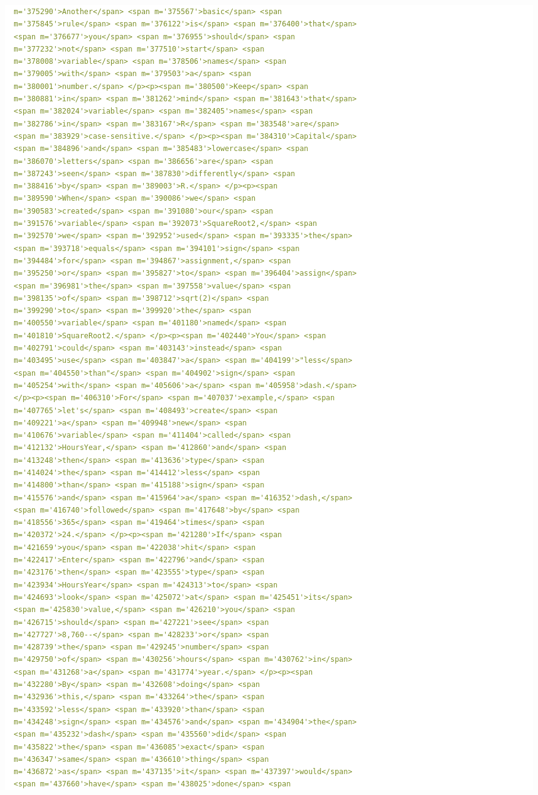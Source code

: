 ```yaml
  m='375290'>Another</span> <span m='375567'>basic</span> <span
  m='375845'>rule</span> <span m='376122'>is</span> <span m='376400'>that</span>
  <span m='376677'>you</span> <span m='376955'>should</span> <span
  m='377232'>not</span> <span m='377510'>start</span> <span
  m='378008'>variable</span> <span m='378506'>names</span> <span
  m='379005'>with</span> <span m='379503'>a</span> <span
  m='380001'>number.</span> </p><p><span m='380500'>Keep</span> <span
  m='380881'>in</span> <span m='381262'>mind</span> <span m='381643'>that</span>
  <span m='382024'>variable</span> <span m='382405'>names</span> <span
  m='382786'>in</span> <span m='383167'>R</span> <span m='383548'>are</span>
  <span m='383929'>case-sensitive.</span> </p><p><span m='384310'>Capital</span>
  <span m='384896'>and</span> <span m='385483'>lowercase</span> <span
  m='386070'>letters</span> <span m='386656'>are</span> <span
  m='387243'>seen</span> <span m='387830'>differently</span> <span
  m='388416'>by</span> <span m='389003'>R.</span> </p><p><span
  m='389590'>When</span> <span m='390086'>we</span> <span
  m='390583'>created</span> <span m='391080'>our</span> <span
  m='391576'>variable</span> <span m='392073'>SquareRoot2,</span> <span
  m='392570'>we</span> <span m='392952'>used</span> <span m='393335'>the</span>
  <span m='393718'>equals</span> <span m='394101'>sign</span> <span
  m='394484'>for</span> <span m='394867'>assignment,</span> <span
  m='395250'>or</span> <span m='395827'>to</span> <span m='396404'>assign</span>
  <span m='396981'>the</span> <span m='397558'>value</span> <span
  m='398135'>of</span> <span m='398712'>sqrt(2)</span> <span
  m='399290'>to</span> <span m='399920'>the</span> <span
  m='400550'>variable</span> <span m='401180'>named</span> <span
  m='401810'>SquareRoot2.</span> </p><p><span m='402440'>You</span> <span
  m='402791'>could</span> <span m='403143'>instead</span> <span
  m='403495'>use</span> <span m='403847'>a</span> <span m='404199'>"less</span>
  <span m='404550'>than"</span> <span m='404902'>sign</span> <span
  m='405254'>with</span> <span m='405606'>a</span> <span m='405958'>dash.</span>
  </p><p><span m='406310'>For</span> <span m='407037'>example,</span> <span
  m='407765'>let's</span> <span m='408493'>create</span> <span
  m='409221'>a</span> <span m='409948'>new</span> <span
  m='410676'>variable</span> <span m='411404'>called</span> <span
  m='412132'>HoursYear,</span> <span m='412860'>and</span> <span
  m='413248'>then</span> <span m='413636'>type</span> <span
  m='414024'>the</span> <span m='414412'>less</span> <span
  m='414800'>than</span> <span m='415188'>sign</span> <span
  m='415576'>and</span> <span m='415964'>a</span> <span m='416352'>dash,</span>
  <span m='416740'>followed</span> <span m='417648'>by</span> <span
  m='418556'>365</span> <span m='419464'>times</span> <span
  m='420372'>24.</span> </p><p><span m='421280'>If</span> <span
  m='421659'>you</span> <span m='422038'>hit</span> <span
  m='422417'>Enter</span> <span m='422796'>and</span> <span
  m='423176'>then</span> <span m='423555'>type</span> <span
  m='423934'>HoursYear</span> <span m='424313'>to</span> <span
  m='424693'>look</span> <span m='425072'>at</span> <span m='425451'>its</span>
  <span m='425830'>value,</span> <span m='426210'>you</span> <span
  m='426715'>should</span> <span m='427221'>see</span> <span
  m='427727'>8,760--</span> <span m='428233'>or</span> <span
  m='428739'>the</span> <span m='429245'>number</span> <span
  m='429750'>of</span> <span m='430256'>hours</span> <span m='430762'>in</span>
  <span m='431268'>a</span> <span m='431774'>year.</span> </p><p><span
  m='432280'>By</span> <span m='432608'>doing</span> <span
  m='432936'>this,</span> <span m='433264'>the</span> <span
  m='433592'>less</span> <span m='433920'>than</span> <span
  m='434248'>sign</span> <span m='434576'>and</span> <span m='434904'>the</span>
  <span m='435232'>dash</span> <span m='435560'>did</span> <span
  m='435822'>the</span> <span m='436085'>exact</span> <span
  m='436347'>same</span> <span m='436610'>thing</span> <span
  m='436872'>as</span> <span m='437135'>it</span> <span m='437397'>would</span>
  <span m='437660'>have</span> <span m='438025'>done</span> <span
```